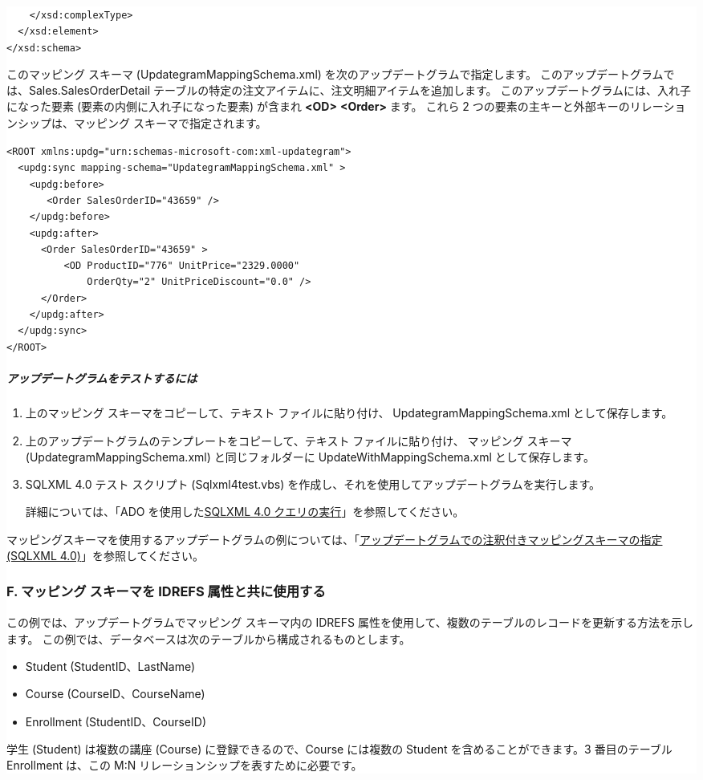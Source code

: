 ```  
    </xsd:complexType>  
  </xsd:element>  
</xsd:schema>  
```  
  
 このマッピング スキーマ (UpdategramMappingSchema.xml) を次のアップデートグラムで指定します。 このアップデートグラムでは、Sales.SalesOrderDetail テーブルの特定の注文アイテムに、注文明細アイテムを追加します。 このアップデートグラムには、入れ子になった要素 (要素の内側に入れ子になった要素) が含まれ **\<OD>** **\<Order>** ます。 これら 2 つの要素の主キーと外部キーのリレーションシップは、マッピング スキーマで指定されます。  
  
```  
<ROOT xmlns:updg="urn:schemas-microsoft-com:xml-updategram">  
  <updg:sync mapping-schema="UpdategramMappingSchema.xml" >  
    <updg:before>  
       <Order SalesOrderID="43659" />  
    </updg:before>  
    <updg:after>  
      <Order SalesOrderID="43659" >  
          <OD ProductID="776" UnitPrice="2329.0000"  
              OrderQty="2" UnitPriceDiscount="0.0" />  
      </Order>  
    </updg:after>  
  </updg:sync>  
</ROOT>  
```  
  
##### <a name="to-test-the-updategram"></a>アップデートグラムをテストするには  
  
1.  上のマッピング スキーマをコピーして、テキスト ファイルに貼り付け、 UpdategramMappingSchema.xml として保存します。  
  
2.  上のアップデートグラムのテンプレートをコピーして、テキスト ファイルに貼り付け、 マッピング スキーマ (UpdategramMappingSchema.xml) と同じフォルダーに UpdateWithMappingSchema.xml として保存します。  
  
3.  SQLXML 4.0 テスト スクリプト (Sqlxml4test.vbs) を作成し、それを使用してアップデートグラムを実行します。  
  
     詳細については、「ADO を使用した[SQLXML 4.0 クエリの実行](../../../relational-databases/sqlxml/using-ado-to-execute-sqlxml-4-0-queries.md)」を参照してください。  
  
 マッピングスキーマを使用するアップデートグラムの例については、「[アップデートグラムでの注釈付きマッピングスキーマの指定 &#40;SQLXML 4.0&#41;](../../../relational-databases/sqlxml-annotated-xsd-schemas-xpath-queries/updategrams/specifying-an-annotated-mapping-schema-in-an-updategram-sqlxml-4-0.md)」を参照してください。  
  
### <a name="f-using-a-mapping-schema-with-idrefs-attributes"></a>F. マッピング スキーマを IDREFS 属性と共に使用する  
 この例では、アップデートグラムでマッピング スキーマ内の IDREFS 属性を使用して、複数のテーブルのレコードを更新する方法を示します。 この例では、データベースは次のテーブルから構成されるものとします。  
  
-   Student (StudentID、LastName)  
  
-   Course (CourseID、CourseName)  
  
-   Enrollment (StudentID、CourseID)  
  
 学生 (Student) は複数の講座 (Course) に登録できるので、Course には複数の Student を含めることができます。3 番目のテーブル Enrollment は、この M:N リレーションシップを表すために必要です。  
  